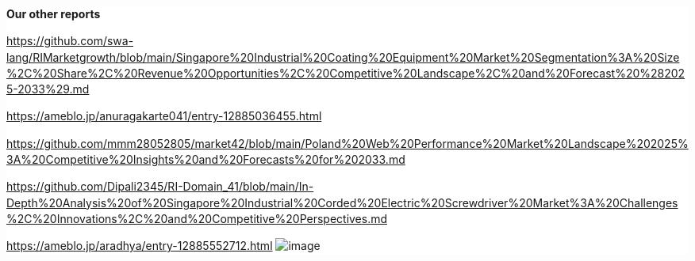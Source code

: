 <strong>Our other reports</strong>

<a href=https://github.com/swa-lang/RIMarketgrowth/blob/main/Singapore%20Industrial%20Coating%20Equipment%20Market%20Segmentation%3A%20Size%2C%20Share%2C%20Revenue%20Opportunities%2C%20Competitive%20Landscape%2C%20and%20Forecast%20%282025-2033%29.md>https://github.com/swa-lang/RIMarketgrowth/blob/main/Singapore%20Industrial%20Coating%20Equipment%20Market%20Segmentation%3A%20Size%2C%20Share%2C%20Revenue%20Opportunities%2C%20Competitive%20Landscape%2C%20and%20Forecast%20%282025-2033%29.md</a>

<a href=https://ameblo.jp/anuragakarte041/entry-12885036455.html>https://ameblo.jp/anuragakarte041/entry-12885036455.html</a>

<a href=https://github.com/mmm28052805/market42/blob/main/Poland%20Web%20Performance%20Market%20Landscape%202025%3A%20Competitive%20Insights%20and%20Forecasts%20for%202033.md>https://github.com/mmm28052805/market42/blob/main/Poland%20Web%20Performance%20Market%20Landscape%202025%3A%20Competitive%20Insights%20and%20Forecasts%20for%202033.md</a>

<a href=https://github.com/Dipali2345/RI-Domain_41/blob/main/In-Depth%20Analysis%20of%20Singapore%20Industrial%20Corded%20Electric%20Screwdriver%20Market%3A%20Challenges%2C%20Innovations%2C%20and%20Competitive%20Perspectives.md>https://github.com/Dipali2345/RI-Domain_41/blob/main/In-Depth%20Analysis%20of%20Singapore%20Industrial%20Corded%20Electric%20Screwdriver%20Market%3A%20Challenges%2C%20Innovations%2C%20and%20Competitive%20Perspectives.md</a>

<a href=https://ameblo.jp/aradhya/entry-12885552712.html>https://ameblo.jp/aradhya/entry-12885552712.html</a>
![image](https://github.com/user-attachments/assets/a7f64f41-3ecf-48da-ac57-0134c3ee729c)
